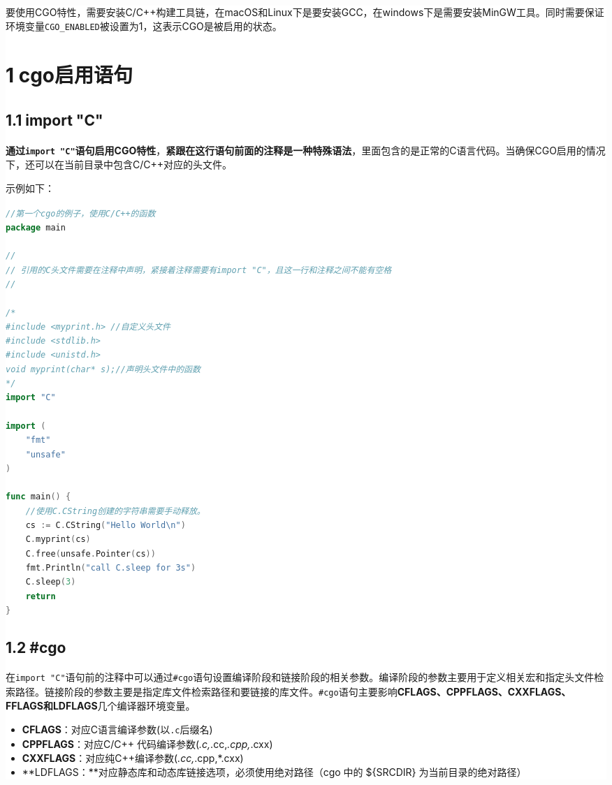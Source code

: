要使用CGO特性，需要安装C/C++构建工具链，在macOS和Linux下是要安装GCC，在windows下是需要安装MinGW工具。同时需要保证环境变量`CGO_ENABLED`被设置为1，这表示CGO是被启用的状态。

# 1 cgo启用语句

## 1.1 import "C"
**通过`import "C"`语句启用CGO特性**，**紧跟在这行语句前面的注释是一种特殊语法**，里面包含的是正常的C语言代码。当确保CGO启用的情况下，还可以在当前目录中包含C/C++对应的头文件。

示例如下：
```go
//第一个cgo的例子，使用C/C++的函数
package main

//
// 引用的C头文件需要在注释中声明，紧接着注释需要有import "C"，且这一行和注释之间不能有空格
//

/*
#include <myprint.h> //自定义头文件
#include <stdlib.h>
#include <unistd.h>
void myprint(char* s);//声明头文件中的函数
*/
import "C"

import (
	"fmt"
	"unsafe"
)

func main() {
	//使用C.CString创建的字符串需要手动释放。
	cs := C.CString("Hello World\n")
	C.myprint(cs)
	C.free(unsafe.Pointer(cs))
	fmt.Println("call C.sleep for 3s")
	C.sleep(3)
	return
}
```

## 1.2 #cgo
在`import "C"`语句前的注释中可以通过`#cgo`语句设置编译阶段和链接阶段的相关参数。编译阶段的参数主要用于定义相关宏和指定头文件检索路径。链接阶段的参数主要是指定库文件检索路径和要链接的库文件。`#cgo`语句主要影响**CFLAGS、CPPFLAGS、CXXFLAGS、FFLAGS和LDFLAGS**几个编译器环境变量。

- **CFLAGS**：对应C语言编译参数(以`.c`后缀名)
- **CPPFLAGS**：对应C/C++ 代码编译参数(_.c,_.cc,_.cpp,_.cxx)
- **CXXFLAGS**：对应纯C++编译参数(_.cc,_.cpp,*.cxx)
- **LDFLAGS：**对应静态库和动态库链接选项，必须使用绝对路径（cgo 中的 ${SRCDIR} 为当前目录的绝对路径）
